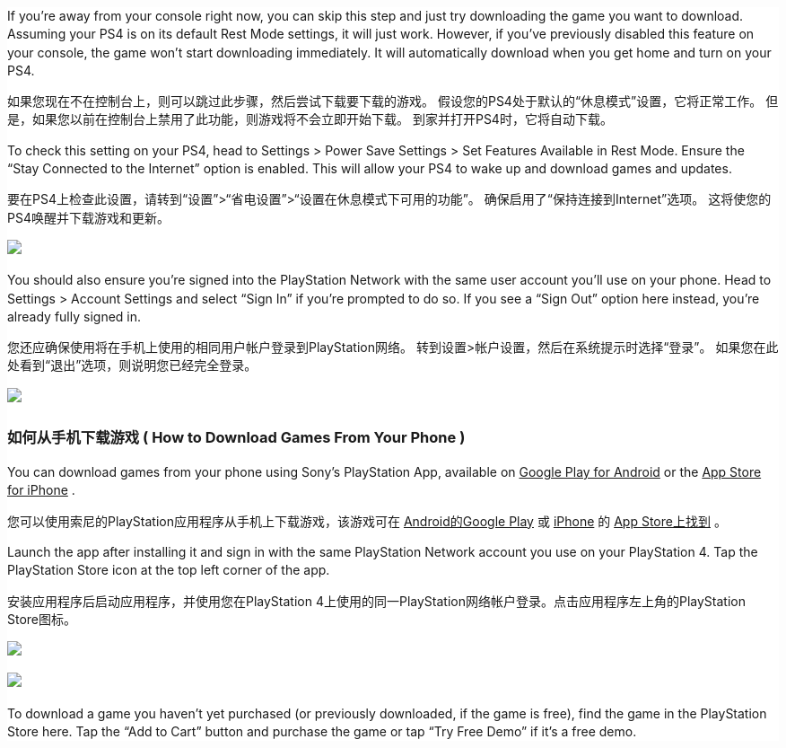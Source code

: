 If you’re away from your console right now, you can skip this step and just try downloading the game you want to download. Assuming your PS4 is on its default Rest Mode settings, it will just work. However, if you’ve previously disabled this feature on your console, the game won’t start downloading immediately. It will automatically download when you get home and turn on your PS4.

如果您现在不在控制台上，则可以跳过此步骤，然后尝试下载要下载的游戏。 假设您的PS4处于默认的“休息模式”设置，它将正常工作。 但是，如果您以前在控制台上禁用了此功能，则游戏将不会立即开始下载。 到家并打开PS4时，它将自动下载。

To check this setting on your PS4, head to Settings > Power Save Settings > Set Features Available in Rest Mode. Ensure the “Stay Connected to the Internet” option is enabled. This will allow your PS4 to wake up and download games and updates.

要在PS4上检查此设置，请转到“设置”>“省电设置”>“设置在休息模式下可用的功能”。 确保启用了“保持连接到Internet”选项。 这将使您的PS4唤醒并下载游戏和更新。

![](https://i-blog.csdnimg.cn/blog_migrate/bd117c9a681584d66665a1d59374ad89.png)

You should also ensure you’re signed into the PlayStation Network with the same user account you’ll use on your phone. Head to Settings > Account Settings and select “Sign In” if you’re prompted to do so. If you see a “Sign Out” option here instead, you’re already fully signed in.

您还应确保使用将在手机上使用的相同用户帐户登录到PlayStation网络。 转到设置>帐户设置，然后在系统提示时选择“登录”。 如果您在此处看到“退出”选项，则说明您已经完全登录。

![](https://i-blog.csdnimg.cn/blog_migrate/0198d36f0242e28a275c0ec5c4589a13.png)

### 如何从手机下载游戏 ( How to Download Games From Your Phone )

You can download games from your phone using Sony’s PlayStation App, available on
[Google Play for Android](https://play.google.com/store/apps/details?id=com.scee.psxandroid&hl=en)
or the
[App Store for iPhone](https://geo.itunes.apple.com/us/app/playstation-app/id410896080?mt=8&at=1010loXs&ct=328674)
.

您可以使用索尼的PlayStation应用程序从手机上下载游戏，该游戏可在
[Android的Google Play](https://play.google.com/store/apps/details?id=com.scee.psxandroid&hl=en)
或
[iPhone](https://geo.itunes.apple.com/us/app/playstation-app/id410896080?mt=8&at=1010loXs&ct=328674)
的
[App Store上找到](https://geo.itunes.apple.com/us/app/playstation-app/id410896080?mt=8&at=1010loXs&ct=328674)
。

Launch the app after installing it and sign in with the same PlayStation Network account you use on your PlayStation 4. Tap the PlayStation Store icon at the top left corner of the app.

安装应用程序后启动应用程序，并使用您在PlayStation 4上使用的同一PlayStation网络帐户登录。点击应用程序左上角的PlayStation Store图标。

![](https://i-blog.csdnimg.cn/blog_migrate/cd8ae08e9fdcfcd1b61cf257356a40de.png)

![](https://i-blog.csdnimg.cn/blog_migrate/b9ebfef6993cac37825d9274e80f8478.png)

To download a game you haven’t yet purchased (or previously downloaded, if the game is free), find the game in the PlayStation Store here. Tap the “Add to Cart” button and purchase the game or tap “Try Free Demo” if it’s a free demo.
